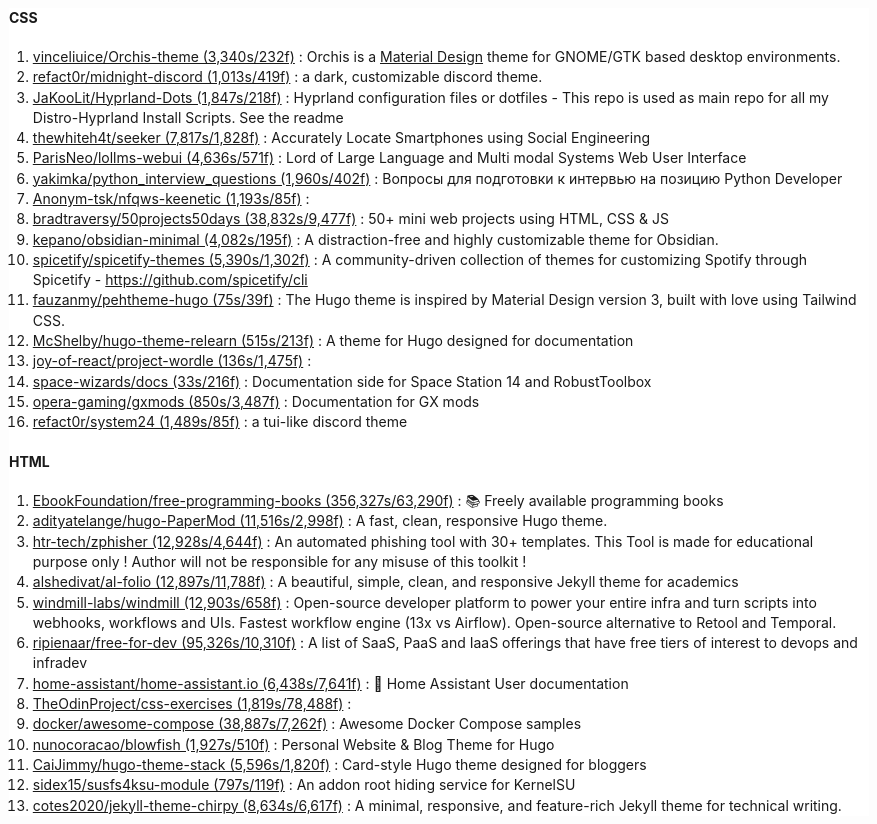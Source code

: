 #### CSS
1. [vinceliuice/Orchis-theme (3,340s/232f)](https://github.com/vinceliuice/Orchis-theme) : Orchis is a [Material Design](https://material.io) theme for GNOME/GTK based desktop environments.
2. [refact0r/midnight-discord (1,013s/419f)](https://github.com/refact0r/midnight-discord) : a dark, customizable discord theme.
3. [JaKooLit/Hyprland-Dots (1,847s/218f)](https://github.com/JaKooLit/Hyprland-Dots) : Hyprland configuration files or dotfiles - This repo is used as main repo for all my Distro-Hyprland Install Scripts. See the readme
4. [thewhiteh4t/seeker (7,817s/1,828f)](https://github.com/thewhiteh4t/seeker) : Accurately Locate Smartphones using Social Engineering
5. [ParisNeo/lollms-webui (4,636s/571f)](https://github.com/ParisNeo/lollms-webui) : Lord of Large Language and Multi modal Systems Web User Interface
6. [yakimka/python_interview_questions (1,960s/402f)](https://github.com/yakimka/python_interview_questions) : Вопросы для подготовки к интервью на позицию Python Developer
7. [Anonym-tsk/nfqws-keenetic (1,193s/85f)](https://github.com/Anonym-tsk/nfqws-keenetic) : 
8. [bradtraversy/50projects50days (38,832s/9,477f)](https://github.com/bradtraversy/50projects50days) : 50+ mini web projects using HTML, CSS & JS
9. [kepano/obsidian-minimal (4,082s/195f)](https://github.com/kepano/obsidian-minimal) : A distraction-free and highly customizable theme for Obsidian.
10. [spicetify/spicetify-themes (5,390s/1,302f)](https://github.com/spicetify/spicetify-themes) : A community-driven collection of themes for customizing Spotify through Spicetify - https://github.com/spicetify/cli
11. [fauzanmy/pehtheme-hugo (75s/39f)](https://github.com/fauzanmy/pehtheme-hugo) : The Hugo theme is inspired by Material Design version 3, built with love using Tailwind CSS.
12. [McShelby/hugo-theme-relearn (515s/213f)](https://github.com/McShelby/hugo-theme-relearn) : A theme for Hugo designed for documentation
13. [joy-of-react/project-wordle (136s/1,475f)](https://github.com/joy-of-react/project-wordle) : 
14. [space-wizards/docs (33s/216f)](https://github.com/space-wizards/docs) : Documentation side for Space Station 14 and RobustToolbox
15. [opera-gaming/gxmods (850s/3,487f)](https://github.com/opera-gaming/gxmods) : Documentation for GX mods
16. [refact0r/system24 (1,489s/85f)](https://github.com/refact0r/system24) : a tui-like discord theme

#### HTML
1. [EbookFoundation/free-programming-books (356,327s/63,290f)](https://github.com/EbookFoundation/free-programming-books) : 📚 Freely available programming books
2. [adityatelange/hugo-PaperMod (11,516s/2,998f)](https://github.com/adityatelange/hugo-PaperMod) : A fast, clean, responsive Hugo theme.
3. [htr-tech/zphisher (12,928s/4,644f)](https://github.com/htr-tech/zphisher) : An automated phishing tool with 30+ templates. This Tool is made for educational purpose only ! Author will not be responsible for any misuse of this toolkit !
4. [alshedivat/al-folio (12,897s/11,788f)](https://github.com/alshedivat/al-folio) : A beautiful, simple, clean, and responsive Jekyll theme for academics
5. [windmill-labs/windmill (12,903s/658f)](https://github.com/windmill-labs/windmill) : Open-source developer platform to power your entire infra and turn scripts into webhooks, workflows and UIs. Fastest workflow engine (13x vs Airflow). Open-source alternative to Retool and Temporal.
6. [ripienaar/free-for-dev (95,326s/10,310f)](https://github.com/ripienaar/free-for-dev) : A list of SaaS, PaaS and IaaS offerings that have free tiers of interest to devops and infradev
7. [home-assistant/home-assistant.io (6,438s/7,641f)](https://github.com/home-assistant/home-assistant.io) : 📘 Home Assistant User documentation
8. [TheOdinProject/css-exercises (1,819s/78,488f)](https://github.com/TheOdinProject/css-exercises) : 
9. [docker/awesome-compose (38,887s/7,262f)](https://github.com/docker/awesome-compose) : Awesome Docker Compose samples
10. [nunocoracao/blowfish (1,927s/510f)](https://github.com/nunocoracao/blowfish) : Personal Website & Blog Theme for Hugo
11. [CaiJimmy/hugo-theme-stack (5,596s/1,820f)](https://github.com/CaiJimmy/hugo-theme-stack) : Card-style Hugo theme designed for bloggers
12. [sidex15/susfs4ksu-module (797s/119f)](https://github.com/sidex15/susfs4ksu-module) : An addon root hiding service for KernelSU
13. [cotes2020/jekyll-theme-chirpy (8,634s/6,617f)](https://github.com/cotes2020/jekyll-theme-chirpy) : A minimal, responsive, and feature-rich Jekyll theme for technical writing.